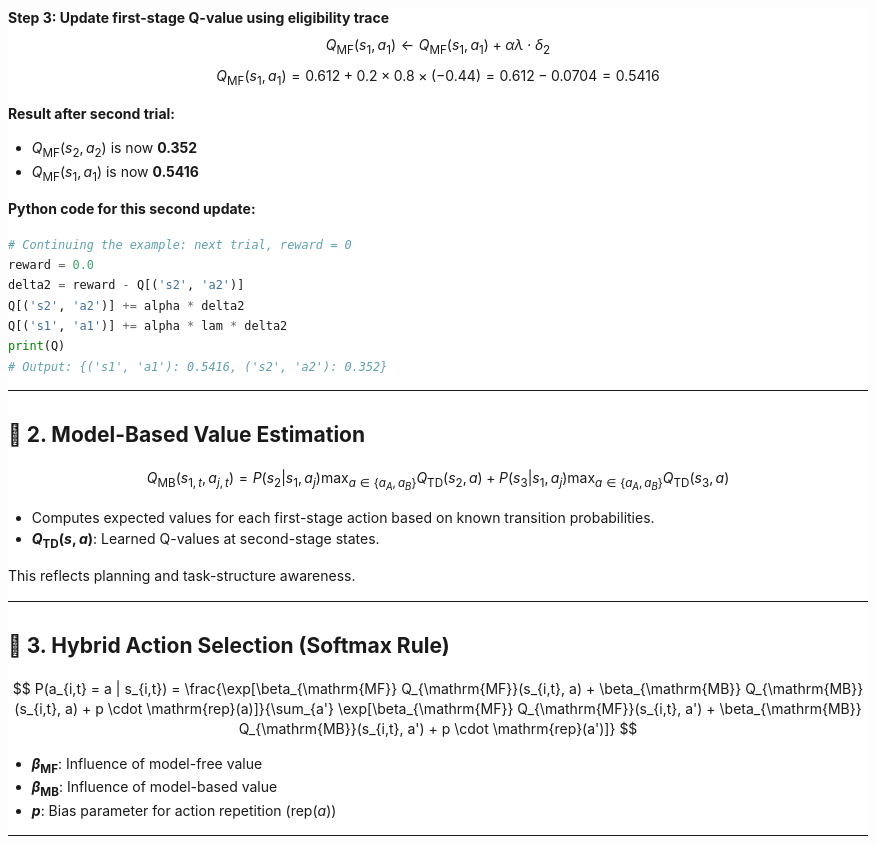 **Step 3: Update first-stage Q-value using eligibility trace**
$$
Q_{\mathrm{MF}}(s_1, a_1) \leftarrow Q_{\mathrm{MF}}(s_1, a_1) + \alpha \lambda \cdot \delta_{2}
$$
$$
Q_{\mathrm{MF}}(s_1, a_1) = 0.612 + 0.2 \times 0.8 \times (-0.44) = 0.612 - 0.0704 = 0.5416
$$

**Result after second trial:**
- $Q_{\mathrm{MF}}(s_2, a_2)$ is now **0.352**
- $Q_{\mathrm{MF}}(s_1, a_1)$ is now **0.5416**

**Python code for this second update:**

```python
# Continuing the example: next trial, reward = 0
reward = 0.0
delta2 = reward - Q[('s2', 'a2')]
Q[('s2', 'a2')] += alpha * delta2
Q[('s1', 'a1')] += alpha * lam * delta2
print(Q)
# Output: {('s1', 'a1'): 0.5416, ('s2', 'a2'): 0.352}
```

---

## 🧠 2. Model-Based Value Estimation


$$
Q_{\mathrm{MB}}(s_{1,t}, a_{j,t}) = P(s_2|s_1,a_j)\max_{a \in \{a_A, a_B\}} Q_{\mathrm{TD}}(s_2,a) + P(s_3|s_1,a_j)\max_{a \in \{a_A, a_B\}} Q_{\mathrm{TD}}(s_3,a)
$$

- Computes expected values for each first-stage action based on known transition probabilities.
- **$Q_{\mathrm{TD}}(s,a)$**: Learned Q-values at second-stage states.

This reflects planning and task-structure awareness.

---

## 🎯 3. Hybrid Action Selection (Softmax Rule)


$$
P(a_{i,t} = a | s_{i,t}) = \frac{\exp[\beta_{\mathrm{MF}} Q_{\mathrm{MF}}(s_{i,t}, a) + \beta_{\mathrm{MB}} Q_{\mathrm{MB}}(s_{i,t}, a) + p \cdot \mathrm{rep}(a)]}{\sum_{a'} \exp[\beta_{\mathrm{MF}} Q_{\mathrm{MF}}(s_{i,t}, a') + \beta_{\mathrm{MB}} Q_{\mathrm{MB}}(s_{i,t}, a') + p \cdot \mathrm{rep}(a')]}
$$

- **$\beta_{\mathrm{MF}}$**: Influence of model-free value
- **$\beta_{\mathrm{MB}}$**: Influence of model-based value
- **$p$**: Bias parameter for action repetition ($\mathrm{rep}(a)$)

---
